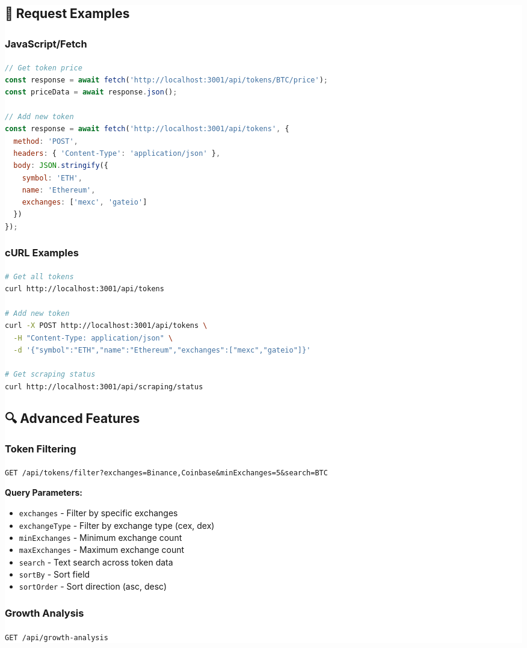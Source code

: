 ## 📝 Request Examples

### JavaScript/Fetch
```javascript
// Get token price
const response = await fetch('http://localhost:3001/api/tokens/BTC/price');
const priceData = await response.json();

// Add new token
const response = await fetch('http://localhost:3001/api/tokens', {
  method: 'POST',
  headers: { 'Content-Type': 'application/json' },
  body: JSON.stringify({
    symbol: 'ETH',
    name: 'Ethereum',
    exchanges: ['mexc', 'gateio']
  })
});
```

### cURL Examples
```bash
# Get all tokens
curl http://localhost:3001/api/tokens

# Add new token
curl -X POST http://localhost:3001/api/tokens \
  -H "Content-Type: application/json" \
  -d '{"symbol":"ETH","name":"Ethereum","exchanges":["mexc","gateio"]}'

# Get scraping status
curl http://localhost:3001/api/scraping/status
```

## 🔍 Advanced Features

### Token Filtering
```http
GET /api/tokens/filter?exchanges=Binance,Coinbase&minExchanges=5&search=BTC
```

**Query Parameters:**
- `exchanges` - Filter by specific exchanges
- `exchangeType` - Filter by exchange type (cex, dex)
- `minExchanges` - Minimum exchange count
- `maxExchanges` - Maximum exchange count
- `search` - Text search across token data
- `sortBy` - Sort field
- `sortOrder` - Sort direction (asc, desc)

### Growth Analysis
```http
GET /api/growth-analysis
```
